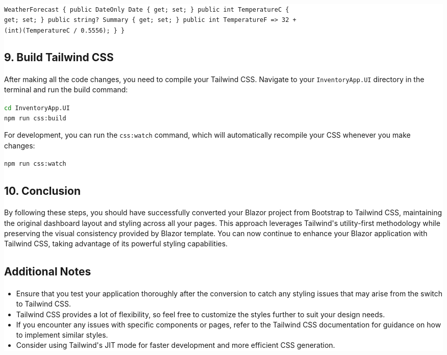 ```html
WeatherForecast { public DateOnly Date { get; set; } public int TemperatureC {
get; set; } public string? Summary { get; set; } public int TemperatureF => 32 +
(int)(TemperatureC / 0.5556); } }
```

## 9. Build Tailwind CSS

After making all the code changes, you need to compile your Tailwind CSS. Navigate to your `InventoryApp.UI` directory in the terminal and run the build command:

```bash
cd InventoryApp.UI
npm run css:build
```

For development, you can run the `css:watch` command, which will automatically recompile your CSS whenever you make changes:

```bash
npm run css:watch
```

## 10. Conclusion

By following these steps, you should have successfully converted your Blazor project from Bootstrap to Tailwind CSS, maintaining the original dashboard layout and styling across all your pages. This approach leverages Tailwind's utility-first methodology while preserving the visual consistency provided by Blazor template. You can now continue to enhance your Blazor application with Tailwind CSS, taking advantage of its powerful styling capabilities.

## Additional Notes

- Ensure that you test your application thoroughly after the conversion to catch any styling issues that may arise from the switch to Tailwind CSS.
- Tailwind CSS provides a lot of flexibility, so feel free to customize the styles further to suit your design needs.
- If you encounter any issues with specific components or pages, refer to the Tailwind CSS documentation for guidance on how to implement similar styles.
- Consider using Tailwind's JIT mode for faster development and more efficient CSS generation.
